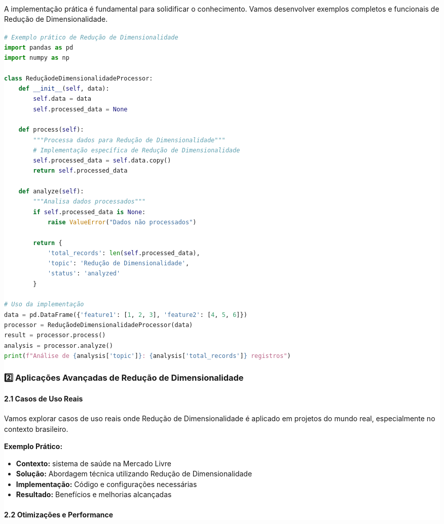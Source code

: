 A implementação prática é fundamental para solidificar o conhecimento. Vamos desenvolver exemplos completos e funcionais de Redução de Dimensionalidade.

```python
# Exemplo prático de Redução de Dimensionalidade
import pandas as pd
import numpy as np

class ReduçãodeDimensionalidadeProcessor:
    def __init__(self, data):
        self.data = data
        self.processed_data = None
    
    def process(self):
        """Processa dados para Redução de Dimensionalidade"""
        # Implementação específica de Redução de Dimensionalidade
        self.processed_data = self.data.copy()
        return self.processed_data
    
    def analyze(self):
        """Analisa dados processados"""
        if self.processed_data is None:
            raise ValueError("Dados não processados")
        
        return {
            'total_records': len(self.processed_data),
            'topic': 'Redução de Dimensionalidade',
            'status': 'analyzed'
        }

# Uso da implementação
data = pd.DataFrame({'feature1': [1, 2, 3], 'feature2': [4, 5, 6]})
processor = ReduçãodeDimensionalidadeProcessor(data)
result = processor.process()
analysis = processor.analyze()
print(f"Análise de {analysis['topic']}: {analysis['total_records']} registros")
```

### 2️⃣ **Aplicações Avançadas de Redução de Dimensionalidade**

#### **2.1 Casos de Uso Reais**

Vamos explorar casos de uso reais onde Redução de Dimensionalidade é aplicado em projetos do mundo real, especialmente no contexto brasileiro.

**Exemplo Prático:**
- **Contexto:** sistema de saúde na Mercado Livre
- **Solução:** Abordagem técnica utilizando Redução de Dimensionalidade
- **Implementação:** Código e configurações necessárias
- **Resultado:** Benefícios e melhorias alcançadas

#### **2.2 Otimizações e Performance**
